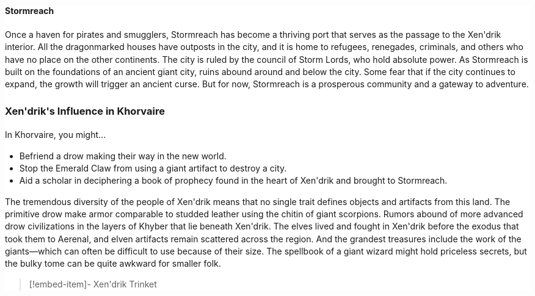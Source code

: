 #### Stormreach

Once a haven for pirates and smugglers, Stormreach has become a thriving port that serves as the passage to the Xen'drik interior. All the dragonmarked houses have outposts in the city, and it is home to refugees, renegades, criminals, and others who have no place on the other continents. The city is ruled by the council of Storm Lords, who hold absolute power. As Stormreach is built on the foundations of an ancient giant city, ruins abound around and below the city. Some fear that if the city continues to expand, the growth will trigger an ancient curse. But for now, Stormreach is a prosperous community and a gateway to adventure.

### Xen'drik's Influence in Khorvaire

In Khorvaire, you might...

- Befriend a drow making their way in the new world.  
- Stop the Emerald Claw from using a giant artifact to destroy a city.  
- Aid a scholar in deciphering a book of prophecy found in the heart of Xen'drik and brought to Stormreach.  

The tremendous diversity of the people of Xen'drik means that no single trait defines objects and artifacts from this land. The primitive drow make armor comparable to studded leather using the chitin of giant scorpions. Rumors abound of more advanced drow civilizations in the layers of Khyber that lie beneath Xen'drik. The elves lived and fought in Xen'drik before the exodus that took them to Aerenal, and elven artifacts remain scattered across the region. And the grandest treasures include the work of the giants—which can often be difficult to use because of their size. The spellbook of a giant wizard might hold priceless secrets, but the bulky tome can be quite awkward for smaller folk.

> [!embed-item]- Xen'drik Trinket
> ![Xen'drik Trinket](Інструменти%20ДМ/CLI/items/xendrik-trinket-erlw.md)